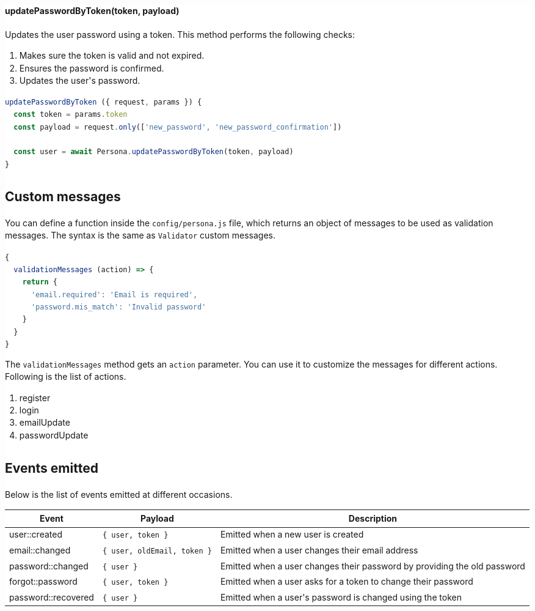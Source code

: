 #### updatePasswordByToken(token, payload)

Updates the user password using a token. This method performs the following checks:

1. Makes sure the token is valid and not expired.
2. Ensures the password is confirmed.
3. Updates the user's password.

```js
updatePasswordByToken ({ request, params }) {
  const token = params.token
  const payload = request.only(['new_password', 'new_password_confirmation'])

  const user = await Persona.updatePasswordByToken(token, payload)
}
```

## Custom messages
You can define a function inside the `config/persona.js` file, which returns an object of messages to be used as validation messages. The syntax is the same as `Validator` custom messages.

```js
{
  validationMessages (action) => {
    return {
      'email.required': 'Email is required',
      'password.mis_match': 'Invalid password'
    }
  }
}
```

The `validationMessages` method gets an `action` parameter. You can use it to customize the messages for different actions. Following is the list of actions.

1. register
2. login
3. emailUpdate
4. passwordUpdate

## Events emitted

Below is the list of events emitted at different occasions.

| Event | Payload | Description |
|--------|--------|-------------|
| user::created | `{ user, token }` | Emitted when a new user is created |
| email::changed | `{ user, oldEmail, token }` | Emitted when a user changes their email address |
| password::changed | `{ user }` | Emitted when a user changes their password by providing the old password |
| forgot::password | `{ user, token }` | Emitted when a user asks for a token to change their password |
| password::recovered | `{ user }` | Emitted when a user's password is changed using the token |
